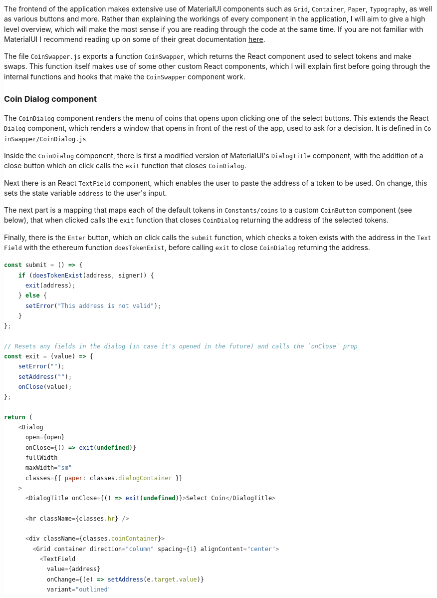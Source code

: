 The frontend of the application makes extensive use of MaterialUI components such as `Grid`, `Container`, `Paper`, `Typography`, as well as various buttons and more. Rather than explaining the workings of every component in the application, I will aim to give a high level overview, which will make the most sense if you are reading through the code at the same time. If you are not familiar with MaterialUI I recommend reading up on some of their great documentation [here](https://material-ui.com/).

The file `CoinSwapper.js` exports a function `CoinSwapper`, which returns the React component used to select tokens and make swaps. This function itself makes use of some other custom React components, which I will explain first before going through the internal functions and hooks that make the `CoinSwapper` component work.

### Coin Dialog component

The `CoinDialog` component renders the menu of coins that opens upon clicking one of the select buttons. This extends the React `Dialog` component, which renders a window that opens in front of the rest of the app, used to ask for a decision. It is defined in `CoinSwapper/CoinDialog.js`

Inside the `CoinDialog` component, there is first a modified version of MaterialUI's `DialogTitle` component, with the addition of a close button which on click calls the `exit` function that closes `CoinDialog`.

Next there is an React `TextField` component, which enables the user to paste the address of a token to be used. On change, this sets the state variable `address` to the user's input.

The next part is a mapping that maps each of the default tokens in `Constants/coins` to a custom `CoinButton` component (see below), that when clicked calls the `exit` function that closes `CoinDialog` returning the address of the selected tokens.

Finally, there is the `Enter` button, which on click calls the `submit` function, which checks a token exists with the address in the `TextField` with the ethereum function `doesTokenExist`, before calling `exit` to close `CoinDialog` returning the address.

```javascript
const submit = () => {
    if (doesTokenExist(address, signer)) {
      exit(address);
    } else {
      setError("This address is not valid");
    }
};

// Resets any fields in the dialog (in case it's opened in the future) and calls the `onClose` prop
const exit = (value) => {
    setError("");
    setAddress("");
    onClose(value);
};

return (
    <Dialog
      open={open}
      onClose={() => exit(undefined)}
      fullWidth
      maxWidth="sm"
      classes={{ paper: classes.dialogContainer }}
    >
      <DialogTitle onClose={() => exit(undefined)}>Select Coin</DialogTitle>

      <hr className={classes.hr} />

      <div className={classes.coinContainer}>
        <Grid container direction="column" spacing={1} alignContent="center">
          <TextField
            value={address}
            onChange={(e) => setAddress(e.target.value)}
            variant="outlined"
```